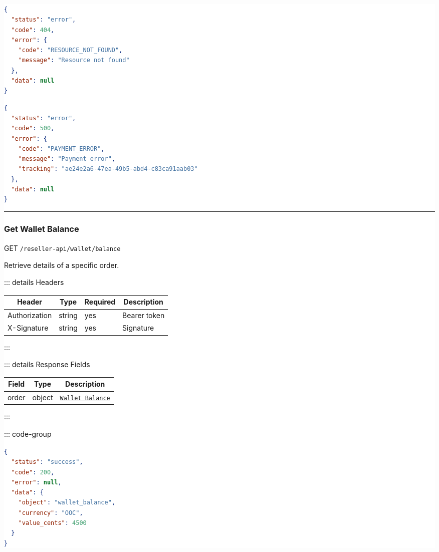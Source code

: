 ```json [404]
{
  "status": "error",
  "code": 404,
  "error": {
    "code": "RESOURCE_NOT_FOUND",
    "message": "Resource not found"
  },
  "data": null
}
```

```json [500]
{
  "status": "error",
  "code": 500,
  "error": {
    "code": "PAYMENT_ERROR",
    "message": "Payment error",
    "tracking": "ae24e2a6-47ea-49b5-abd4-c83ca91aab03"
  },
  "data": null
}
```

<hr />

### Get Wallet Balance <Badge text="Requires authentication" type="warning"/>

GET `/reseller-api/wallet/balance`

Retrieve details of a specific order.

::: details Headers

| Header        | Type   | Required | Description  |
| ------------- | ------ | -------- | ------------ |
| Authorization | string | yes      | Bearer token |
| X-Signature   | string | yes      | Signature    |

:::

::: details Response Fields

| Field | Type   | Description                         |
| ----- | ------ | ----------------------------------- |
| order | object | [`Wallet Balance`](#wallet-balance) |

:::

::: code-group

```json [200]
{
  "status": "success",
  "code": 200,
  "error": null,
  "data": {
    "object": "wallet_balance",
    "currency": "OOC",
    "value_cents": 4500
  }
}
```

